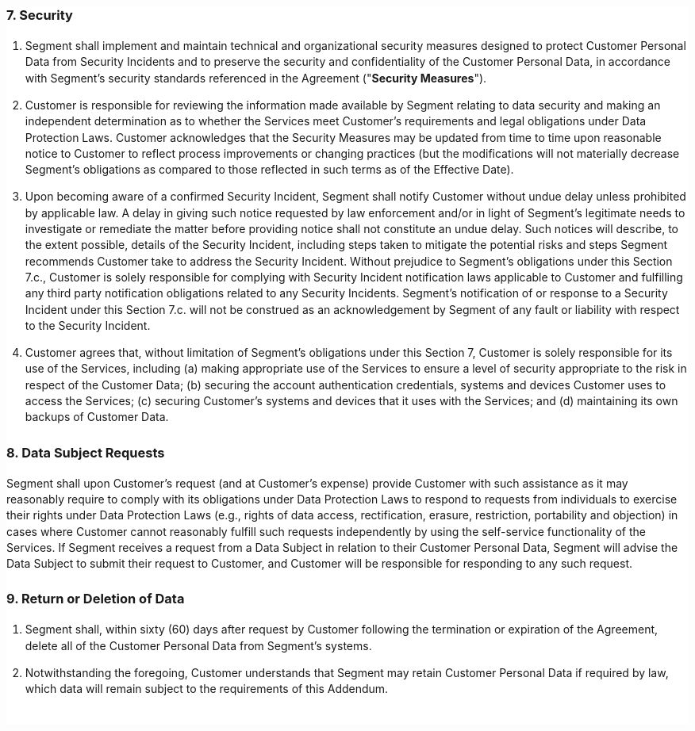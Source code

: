 </ol>

<h3> 7. Security</h3>

<ol id="lower-alpha">
<li><p>Segment shall implement and maintain technical and organizational security measures designed to protect Customer Personal Data from Security Incidents and to preserve the security and confidentiality of the Customer Personal Data, in accordance with Segment’s security standards referenced in the Agreement ("<strong>Security Measures</strong>").</p></li>
<li><p>Customer is responsible for reviewing the information made available by Segment relating to data security and making an independent determination as to whether the Services meet Customer’s requirements and legal obligations under Data Protection Laws. Customer acknowledges that the Security Measures may be updated from time to time upon reasonable notice to Customer to reflect process improvements or changing practices (but the modifications will not materially decrease Segment’s obligations as compared to those reflected in such terms as of the Effective Date).</p></li>
<li><p>Upon becoming aware of a confirmed Security Incident, Segment shall notify Customer without undue delay unless prohibited by applicable law. A delay in giving such notice requested by law enforcement and/or in light of Segment’s legitimate needs to investigate or remediate the matter before providing notice shall not constitute an undue delay. Such notices will describe, to the extent possible, details of the Security Incident, including steps taken to mitigate the potential risks and steps Segment recommends Customer take to address the Security Incident. Without prejudice to Segment’s obligations under this Section 7.c., Customer is solely responsible for complying with Security Incident notification laws applicable to Customer and fulfilling any third party notification obligations related to any Security Incidents. Segment’s notification of or response to a Security Incident under this Section 7.c. will not be construed as an acknowledgement by Segment of any fault or liability with respect to the Security Incident.</p></li>
<li><p>Customer agrees that, without limitation of Segment’s obligations under this Section 7, Customer is solely responsible for its use of the Services, including (a) making appropriate use of the Services to ensure a level of security appropriate to the risk in respect of the Customer Data; (b) securing the account authentication credentials, systems and devices Customer uses to access the Services; (c) securing Customer’s systems and devices that it uses with the Services; and (d) maintaining its own backups of Customer Data.</p></li>
</ol>

<h3> 8. Data Subject Requests</h3>
<p>Segment shall upon Customer’s request (and at Customer’s expense) provide Customer with such assistance as it may reasonably require to comply with its obligations under Data Protection Laws to respond to requests from individuals to exercise their rights under Data Protection Laws (e.g., rights of data access, rectification, erasure, restriction, portability and objection) in cases where Customer cannot reasonably fulfill such requests independently by using the self-service functionality of the Services. If Segment receives a request from a Data Subject in relation to their Customer Personal Data, Segment will advise the Data Subject to submit their request to Customer, and Customer will be responsible for responding to any such request.</p>

<h3> 9. Return or Deletion of Data</h3>
<ol id="lower-alpha">
<li><p>Segment shall, within sixty (60) days after request by Customer following the termination or expiration of the Agreement, delete all of the Customer Personal Data from Segment’s systems.</p></li>
<li><p>Notwithstanding the foregoing, Customer understands that Segment may retain Customer Personal Data if required by law, which data will remain subject to the requirements of this Addendum.</p></li>
</ol>
<br />
